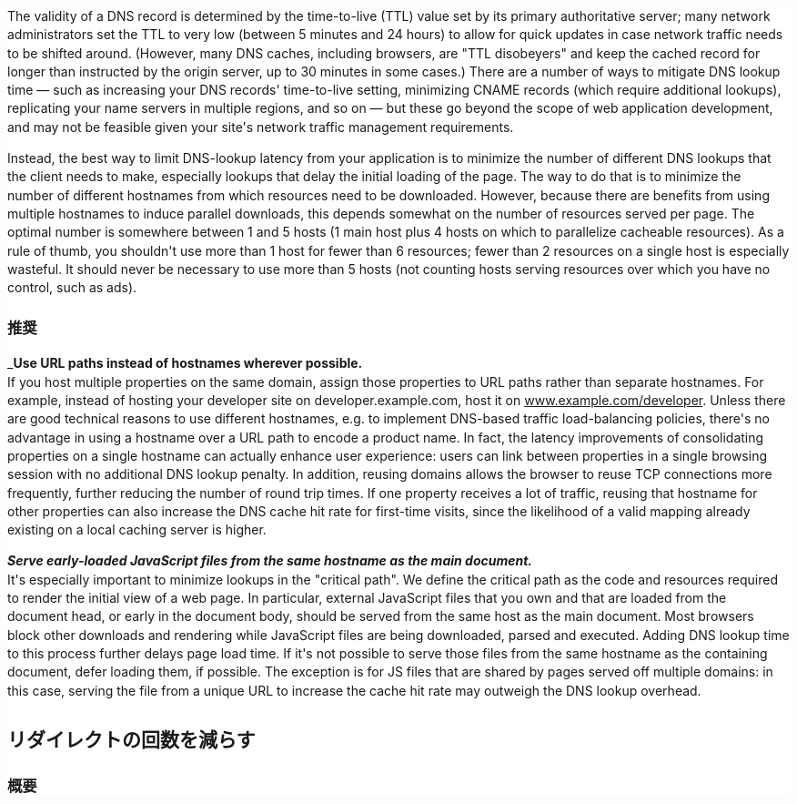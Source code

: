 The validity of a DNS record is determined by the time-to-live (TTL) value set by its primary authoritative server; many network administrators set the TTL to very low (between 5 minutes and 24 hours) to allow for quick updates in case network traffic needs to be shifted around. (However, many DNS caches, including browsers, are "TTL disobeyers" and keep the cached record for longer than instructed by the origin server, up to 30 minutes in some cases.)  There are a number of ways to mitigate DNS lookup time — such as increasing your DNS records' time-to-live setting, minimizing CNAME records (which require additional lookups), replicating your name servers in multiple regions, and so on — but these go beyond the scope of web application development, and may not be feasible given your site's network traffic management requirements.

Instead, the best way to limit DNS-lookup latency from your application is to minimize the number of different DNS lookups that the client needs to make, especially lookups that delay the initial loading of the page. The way to do that is to minimize the number of different hostnames from which resources need to be downloaded. However, because there are benefits from using multiple hostnames to induce parallel downloads, this depends somewhat on the number of resources served per page. The optimal number is somewhere between 1 and 5 hosts (1 main host plus 4 hosts on which to parallelize cacheable resources). As a rule of thumb, you shouldn't use more than 1 host for fewer than 6 resources; fewer than 2 resources on a single host is especially wasteful. It should never be necessary to use more than 5 hosts (not counting hosts serving resources over which you have no control, such as ads).

### 推奨

___Use URL paths instead of hostnames wherever possible.__  
If you host multiple properties on the same domain, assign those properties to URL paths rather than separate hostnames. For example, instead of hosting your developer site on developer.example.com, host it on www.example.com/developer. Unless there are good technical reasons to use different hostnames, e.g. to implement DNS-based traffic load-balancing policies, there's no advantage in using a hostname over a URL path to encode a product name. In fact, the latency improvements of consolidating properties on a single hostname can actually enhance user experience: users can link between properties in a single browsing session with no additional DNS lookup penalty. In addition, reusing domains allows the browser to reuse TCP connections more frequently, further reducing the number of round trip times. If one property receives a lot of traffic, reusing that hostname for other properties can also increase the DNS cache hit rate for first-time visits, since the likelihood of a valid mapping already existing on a local caching server is higher. 

___Serve early-loaded JavaScript files from the same hostname as the main document.___  
It's especially important to minimize lookups in the "critical path". We define the critical path as the code and resources required to render the initial view of a web page. In particular, external JavaScript files that you own and that are loaded from the document head, or early in the document body, should be served from the same host as the main document. Most browsers block other downloads and rendering while JavaScript files are being downloaded, parsed and executed. Adding DNS lookup time to this process further delays page load time. If it's not possible to serve those files from the same hostname as the containing document, defer loading them, if possible. The exception is for JS files that are shared by pages served off multiple domains: in this case, serving the file from a unique URL to increase the cache hit rate may outweigh the DNS lookup overhead.


## リダイレクトの回数を減らす

### 概要
